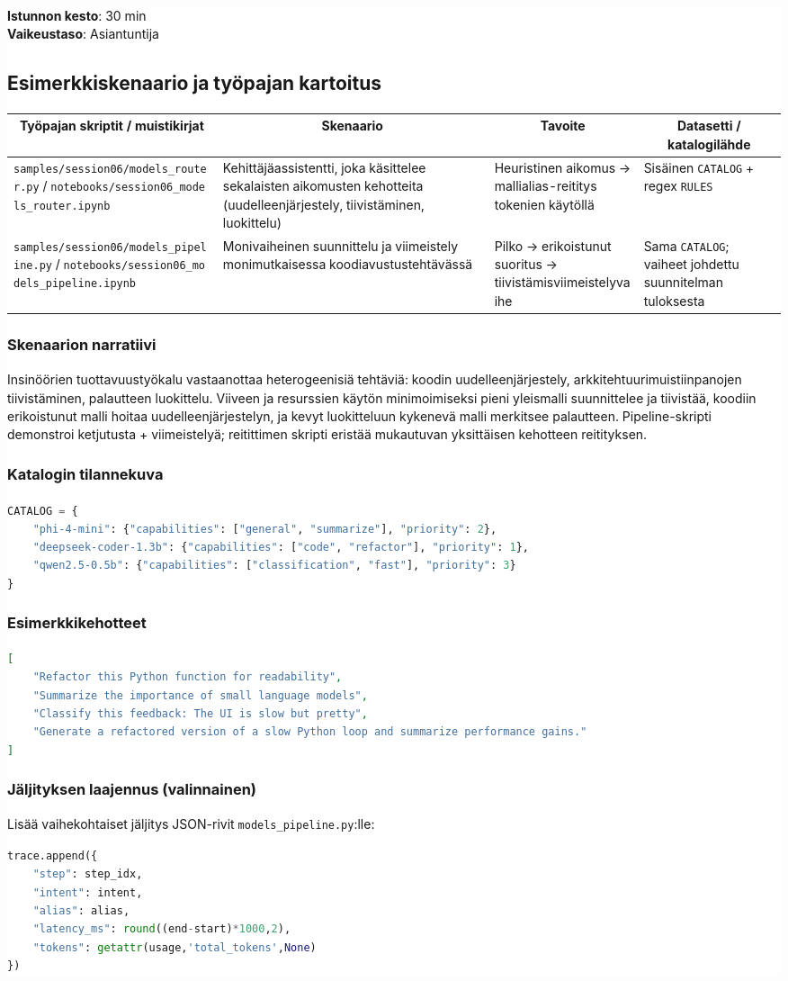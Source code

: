 **Istunnon kesto**: 30 min  
**Vaikeustaso**: Asiantuntija

## Esimerkkiskenaario ja työpajan kartoitus

| Työpajan skriptit / muistikirjat | Skenaario | Tavoite | Datasetti / katalogilähde |
|----------------------------------|-----------|---------|---------------------------|
| `samples/session06/models_router.py` / `notebooks/session06_models_router.ipynb` | Kehittäjäassistentti, joka käsittelee sekalaisten aikomusten kehotteita (uudelleenjärjestely, tiivistäminen, luokittelu) | Heuristinen aikomus → mallialias-reititys tokenien käytöllä | Sisäinen `CATALOG` + regex `RULES` |
| `samples/session06/models_pipeline.py` / `notebooks/session06_models_pipeline.ipynb` | Monivaiheinen suunnittelu ja viimeistely monimutkaisessa koodiavustustehtävässä | Pilko → erikoistunut suoritus → tiivistämisviimeistelyvaihe | Sama `CATALOG`; vaiheet johdettu suunnitelman tuloksesta |

### Skenaarion narratiivi

Insinöörien tuottavuustyökalu vastaanottaa heterogeenisiä tehtäviä: koodin uudelleenjärjestely, arkkitehtuurimuistiinpanojen tiivistäminen, palautteen luokittelu. Viiveen ja resurssien käytön minimoimiseksi pieni yleismalli suunnittelee ja tiivistää, koodiin erikoistunut malli hoitaa uudelleenjärjestelyn, ja kevyt luokitteluun kykenevä malli merkitsee palautteen. Pipeline-skripti demonstroi ketjutusta + viimeistelyä; reitittimen skripti eristää mukautuvan yksittäisen kehotteen reitityksen.

### Katalogin tilannekuva

```python
CATALOG = {
    "phi-4-mini": {"capabilities": ["general", "summarize"], "priority": 2},
    "deepseek-coder-1.3b": {"capabilities": ["code", "refactor"], "priority": 1},
    "qwen2.5-0.5b": {"capabilities": ["classification", "fast"], "priority": 3}
}
```


### Esimerkkikehotteet

```json
[
    "Refactor this Python function for readability",
    "Summarize the importance of small language models",
    "Classify this feedback: The UI is slow but pretty",
    "Generate a refactored version of a slow Python loop and summarize performance gains."
]
```


### Jäljityksen laajennus (valinnainen)

Lisää vaihekohtaiset jäljitys JSON-rivit `models_pipeline.py`:lle:
```python
trace.append({
    "step": step_idx,
    "intent": intent,
    "alias": alias,
    "latency_ms": round((end-start)*1000,2),
    "tokens": getattr(usage,'total_tokens',None)
})
```
